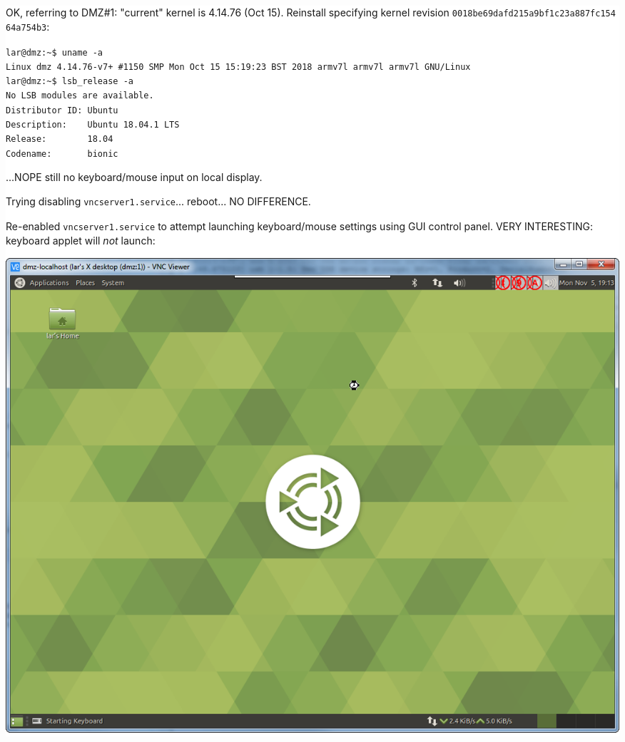 OK, referring to DMZ#1: "current" kernel is 4.14.76 (Oct 15). Reinstall specifying
kernel revision `0018be69dafd215a9bf1c23a887fc15464a754b3`:
```
lar@dmz:~$ uname -a
Linux dmz 4.14.76-v7+ #1150 SMP Mon Oct 15 15:19:23 BST 2018 armv7l armv7l armv7l GNU/Linux
lar@dmz:~$ lsb_release -a
No LSB modules are available.
Distributor ID: Ubuntu
Description:    Ubuntu 18.04.1 LTS
Release:        18.04
Codename:       bionic
```
...NOPE still no keyboard/mouse input on local display.

Trying disabling `vncserver1.service`... reboot... NO DIFFERENCE.

Re-enabled `vncserver1.service` to attempt launching keyboard/mouse settings
using GUI control panel. VERY INTERESTING: keyboard applet will *not* launch:

![control panel](2018_11_05_19_12_56_dmz_localhost_lar_s_X_desktop_dmz_1_VNC_Viewer.png)
